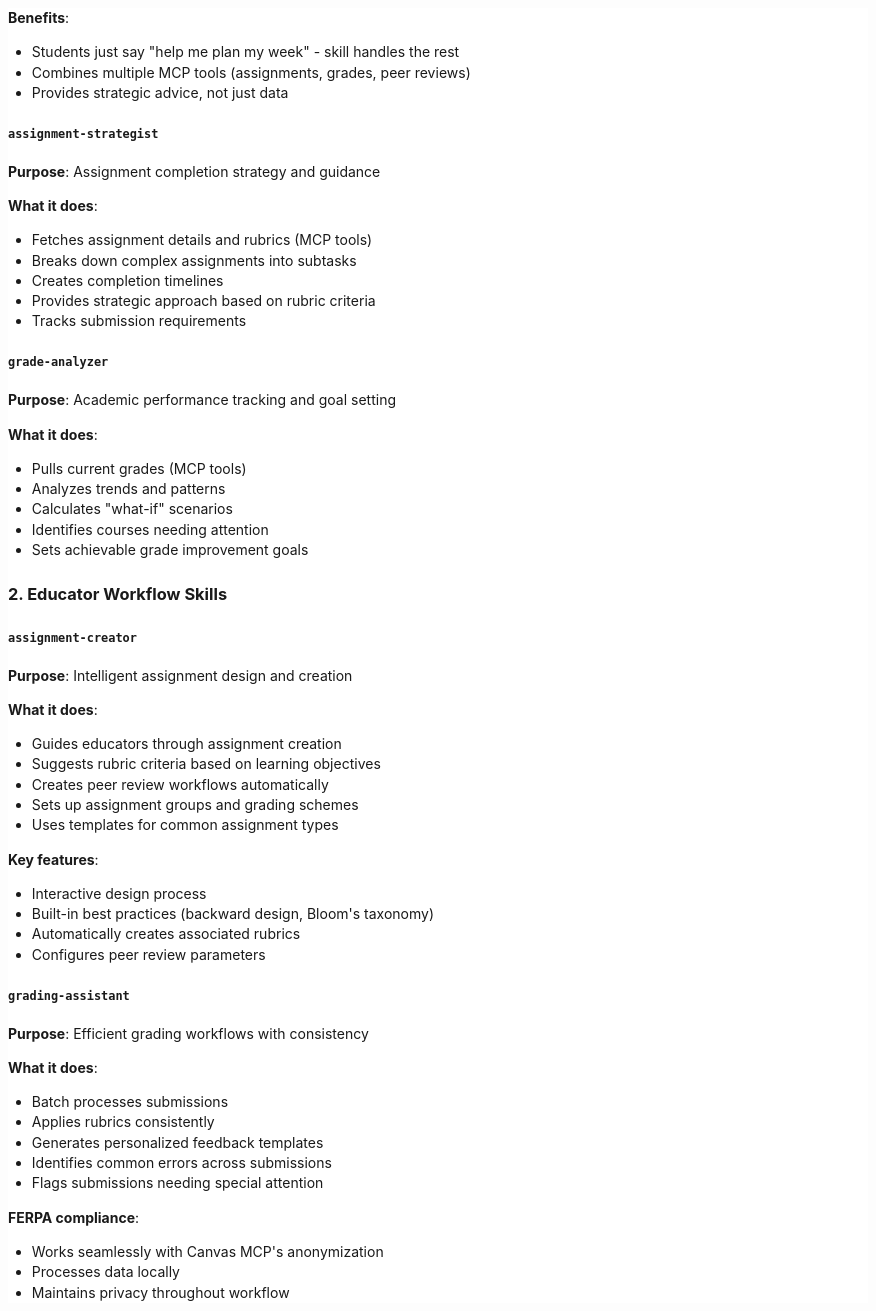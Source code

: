 **Benefits**:
- Students just say "help me plan my week" - skill handles the rest
- Combines multiple MCP tools (assignments, grades, peer reviews)
- Provides strategic advice, not just data

#### `assignment-strategist`
**Purpose**: Assignment completion strategy and guidance

**What it does**:
- Fetches assignment details and rubrics (MCP tools)
- Breaks down complex assignments into subtasks
- Creates completion timelines
- Provides strategic approach based on rubric criteria
- Tracks submission requirements

#### `grade-analyzer`
**Purpose**: Academic performance tracking and goal setting

**What it does**:
- Pulls current grades (MCP tools)
- Analyzes trends and patterns
- Calculates "what-if" scenarios
- Identifies courses needing attention
- Sets achievable grade improvement goals

### 2. Educator Workflow Skills

#### `assignment-creator`
**Purpose**: Intelligent assignment design and creation

**What it does**:
- Guides educators through assignment creation
- Suggests rubric criteria based on learning objectives
- Creates peer review workflows automatically
- Sets up assignment groups and grading schemes
- Uses templates for common assignment types

**Key features**:
- Interactive design process
- Built-in best practices (backward design, Bloom's taxonomy)
- Automatically creates associated rubrics
- Configures peer review parameters

#### `grading-assistant`
**Purpose**: Efficient grading workflows with consistency

**What it does**:
- Batch processes submissions
- Applies rubrics consistently
- Generates personalized feedback templates
- Identifies common errors across submissions
- Flags submissions needing special attention

**FERPA compliance**:
- Works seamlessly with Canvas MCP's anonymization
- Processes data locally
- Maintains privacy throughout workflow
